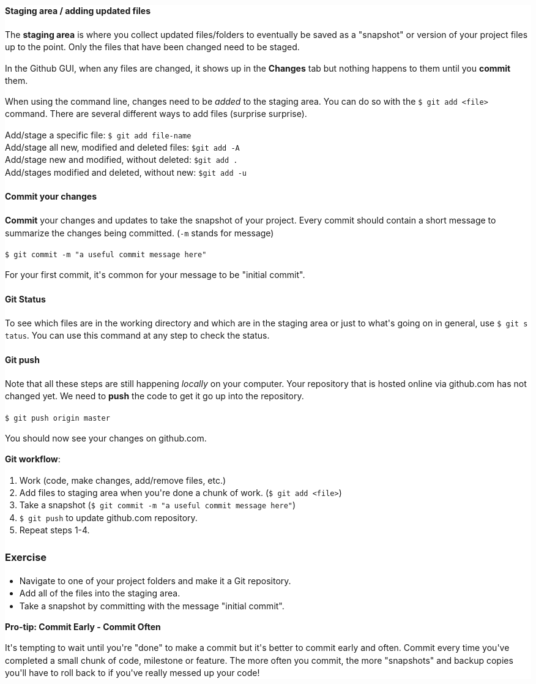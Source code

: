 #### Staging area / adding updated files
The **staging area** is where you collect updated files/folders to eventually be saved as a "snapshot" or version of your project files up to the point.  Only the files that have been changed need to be staged.

In the Github GUI, when any files are changed, it shows up in the **Changes** tab but nothing happens to them until you **commit** them.

When using the command line, changes need to be *added* to the staging area. You can do so with the `$ git add <file>` command. There are several different ways to add files (surprise surprise).

Add/stage a specific file: `$ git add file-name`  
Add/stage all new, modified and deleted files: `$git add -A`  
Add/stage new and modified, without deleted: `$git add .`  
Add/stages modified and deleted, without new: `$git add -u`

#### Commit your changes
**Commit** your changes and updates to take the snapshot of your project.  Every commit should contain a short message to summarize the changes being committed. (`-m` stands for message)

	$ git commit -m "a useful commit message here"

For your first commit, it's common for your message to be "initial commit".

#### Git Status

To see which files are in the working directory and which are in the staging area or just to what's going on in general, use `$ git status`.  You can use this command at any step to check the status.

#### Git push

Note that all these steps are still happening *locally* on your computer.  Your repository that is hosted online via github.com has not changed yet. We need to **push** the code to get it go up into the repository.

	$ git push origin master

You should now see your changes on github.com.


**Git workflow**:

1. Work (code, make changes, add/remove files, etc.)
2. Add files to staging area when you're done a chunk of work. (`$ git add <file>`)
3. Take a snapshot (`$ git commit -m "a useful commit message here"`)
4. `$ git push` to update github.com repository.
5. Repeat steps 1-4.

### Exercise

* Navigate to one of your project folders and make it a Git repository. 
* Add all of the files into the staging area.
* Take a snapshot by committing with the message "initial commit".

**Pro-tip: Commit Early - Commit Often**

It's tempting to wait until you're "done" to make a commit but it's better to commit early and often.  Commit every time you've completed a small chunk of code, milestone or feature. The more often you commit, the more "snapshots" and backup copies you'll have to roll back to if you've really messed up your code!  
